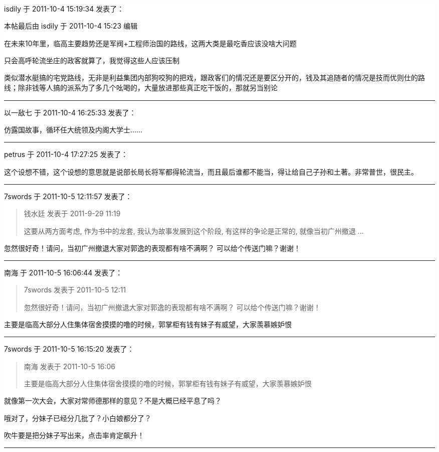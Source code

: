 isdily 于 2011-10-4 15:19:34 发表了：

本帖最后由 isdily 于 2011-10-4 15:23 编辑 

在未来10年里，临高主要趋势还是军阀+工程师治国的路线，这两大类是最吃香应该没啥大问题

只会高呼轮流坐庄的政客就算了，我觉得这些人应该压制

类似潜水艇搞的宅党路线，无非是利益集团内部狗咬狗的把戏，跟政客们的情况还是要区分开的，钱及其追随者的情况是技而优则仕的路线；除非钱等人搞的派系为了多几个吆喝的，大量放进那些真正吃干饭的，那就另当别论

---------

以一敌七 于 2011-10-4 16:25:33 发表了：

仿露国故事，循环任大统领及内阁大学士……

---------

petrus 于 2011-10-4 17:27:25 发表了：

这个设想不错，这个设想的意思就是说部长局长将军都得轮流当，而且最后谁都不能当，得让给自己子孙和土著。非常普世，很民主。

---------

7swords 于 2011-10-5 12:11:57 发表了：

> 钱水廷 发表于 2011-9-29 11:19
> 
> 这要从两方面考虑, 作为书中的龙套, 我认为故事发展到这个阶段, 有这样的争论是正常的, 就像当初广州撤退 ...



忽然很好奇！请问，当初广州撤退大家对郭逸的表现都有啥不满啊？ 可以给个传送门嘛？谢谢！

---------

南海 于 2011-10-5 16:06:44 发表了：

> 7swords 发表于 2011-10-5 12:11
> 
> 忽然很好奇！请问，当初广州撤退大家对郭逸的表现都有啥不满啊？ 可以给个传送门嘛？谢谢！



主要是临高大部分人住集体宿舍摸摸的噜的时候，郭掌柜有钱有妹子有威望，大家羡慕嫉妒恨

---------

7swords 于 2011-10-5 16:15:20 发表了：

> 南海 发表于 2011-10-5 16:06
> 
> 主要是临高大部分人住集体宿舍摸摸的噜的时候，郭掌柜有钱有妹子有威望，大家羡慕嫉妒恨



就像第一次大会，大家对常师德那样的意见？不是大概已经平息了吗？

哦对了，分妹子已经分几批了？小白娘都分了？

吹牛要是把分妹子写出来，点击率肯定飙升！

---------
